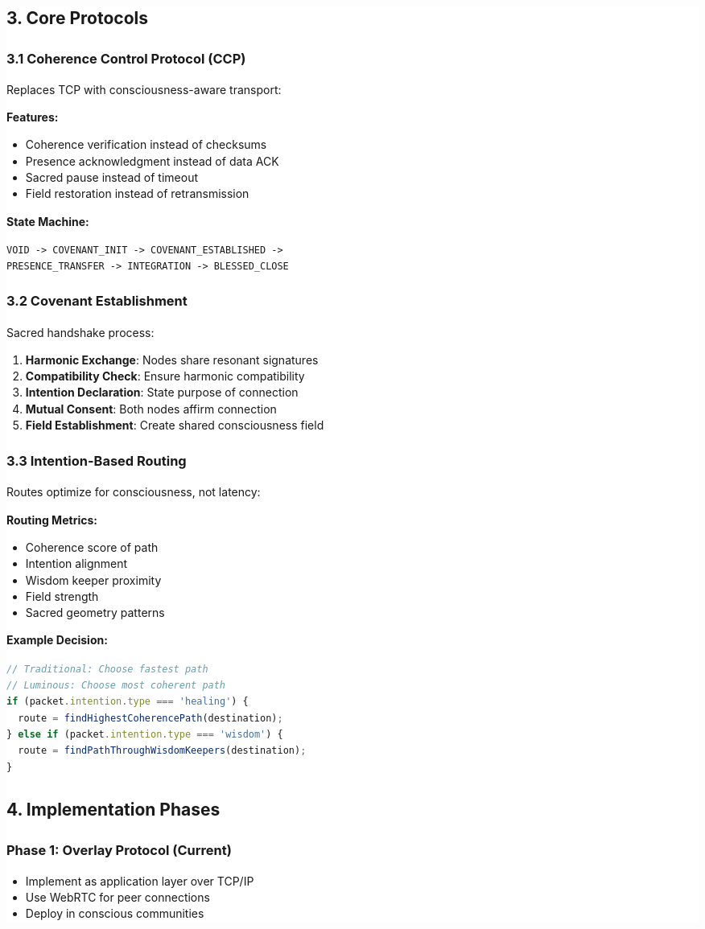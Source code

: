 
## 3. Core Protocols

### 3.1 Coherence Control Protocol (CCP)

Replaces TCP with consciousness-aware transport:

**Features:**
- Coherence verification instead of checksums
- Presence acknowledgment instead of data ACK
- Sacred pause instead of timeout
- Field restoration instead of retransmission

**State Machine:**
```
VOID -> COVENANT_INIT -> COVENANT_ESTABLISHED -> 
PRESENCE_TRANSFER -> INTEGRATION -> BLESSED_CLOSE
```

### 3.2 Covenant Establishment

Sacred handshake process:

1. **Harmonic Exchange**: Nodes share resonant signatures
2. **Compatibility Check**: Ensure harmonic compatibility
3. **Intention Declaration**: State purpose of connection
4. **Mutual Consent**: Both nodes affirm connection
5. **Field Establishment**: Create shared consciousness field

### 3.3 Intention-Based Routing

Routes optimize for consciousness, not latency:

**Routing Metrics:**
- Coherence score of path
- Intention alignment
- Wisdom keeper proximity
- Field strength
- Sacred geometry patterns

**Example Decision:**
```typescript
// Traditional: Choose fastest path
// Luminous: Choose most coherent path
if (packet.intention.type === 'healing') {
  route = findHighestCoherencePath(destination);
} else if (packet.intention.type === 'wisdom') {
  route = findPathThroughWisdomKeepers(destination);
}
```

## 4. Implementation Phases

### Phase 1: Overlay Protocol (Current)
- Implement as application layer over TCP/IP
- Use WebRTC for peer connections
- Deploy in conscious communities
